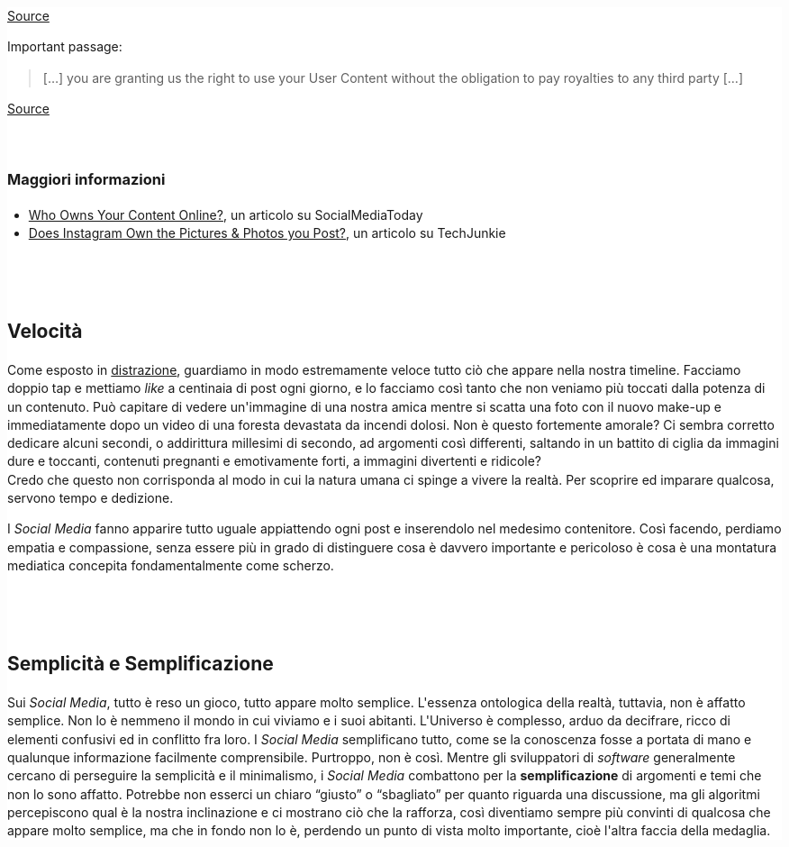 [Source](https://hyp.is/GROIKBIuEeukK5tV0Tl_rg/www.tiktok.com/legal/terms-of-use?lang=en 'Tik Tok Terms of Service')

Important passage:

> […] you are granting us the right to use your User Content without the obligation to pay royalties to any third party […]

[Source](https://hyp.is/VnoxMBIuEeuuiUMgV1pp_Q/www.tiktok.com/legal/terms-of-use?lang=en 'Tik Tok Terms of Service')

<br>

### Maggiori informazioni

- [Who Owns Your Content Online?](https://www.socialmediatoday.com/content/who-owns-your-content-online), un articolo su SocialMediaToday
- [Does Instagram Own the Pictures & Photos you Post?](https://social.techjunkie.com/instagram-own-photos-pictures/), un articolo su TechJunkie

<br>
<br>

## Velocità

Come esposto in [distrazione](#distrazione), guardiamo in modo estremamente veloce tutto ciò che appare nella nostra timeline. Facciamo doppio tap e mettiamo *like* a centinaia di post ogni giorno, e lo facciamo così tanto che non veniamo più toccati dalla potenza di un contenuto. Può capitare di vedere un'immagine di una nostra amica mentre si scatta una foto con il nuovo make-up e immediatamente dopo un video di una foresta devastata da incendi dolosi. Non è questo fortemente amorale? Ci sembra corretto dedicare alcuni secondi, o addirittura millesimi di secondo, ad argomenti così differenti, saltando in un battito di ciglia da immagini dure e toccanti, contenuti pregnanti e emotivamente forti, a immagini divertenti e ridicole?\
Credo che questo non corrisponda al modo in cui la natura umana ci spinge a vivere la realtà. Per scoprire ed imparare qualcosa, servono tempo e dedizione.

I *Social Media* fanno apparire tutto uguale appiattendo ogni post e inserendolo nel medesimo contenitore. Così facendo, perdiamo empatia e compassione, senza essere più in grado di distinguere cosa è davvero importante e pericoloso è cosa è una montatura mediatica concepita fondamentalmente come scherzo.

<br>
<br>

## Semplicità e Semplificazione

Sui *Social Media*, tutto è reso un gioco, tutto appare molto semplice. L'essenza ontologica della realtà, tuttavia, non è affatto semplice. Non lo è nemmeno il mondo in cui viviamo e i suoi abitanti. L'Universo è complesso, arduo da decifrare, ricco di elementi confusivi ed in conflitto fra loro. I *Social Media* semplificano tutto, come se la conoscenza fosse a portata di mano e qualunque informazione facilmente comprensibile. Purtroppo, non è così. Mentre gli sviluppatori di *software* generalmente cercano di perseguire la semplicità e il minimalismo, i *Social Media* combattono per la **semplificazione** di argomenti e temi che non lo sono affatto. Potrebbe non esserci un chiaro “giusto” o “sbagliato” per quanto riguarda una discussione, ma gli algoritmi percepiscono qual è la nostra inclinazione e ci mostrano ciò che la rafforza, così diventiamo sempre più convinti di qualcosa che appare molto semplice, ma che in fondo non lo è, perdendo un punto di vista molto importante, cioè l'altra faccia della medaglia.
